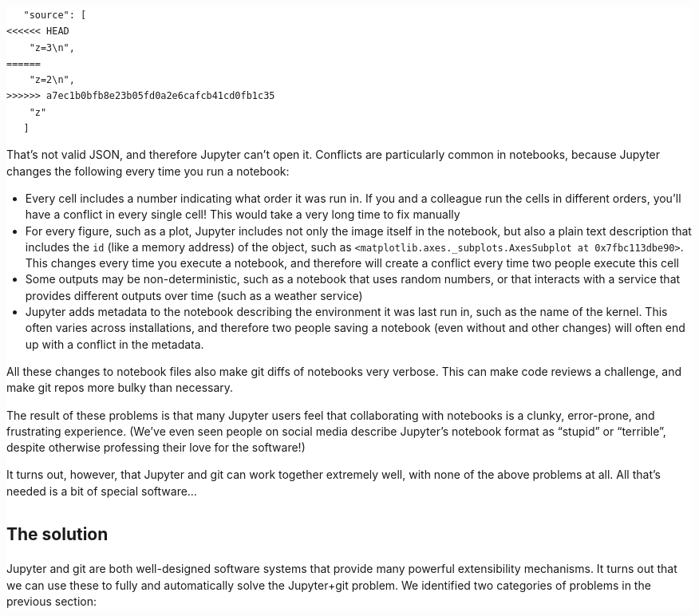 <div class="pt-3 pb-1 px-3 mt-2 mb-4 border rounded shadow-sm">

       "source": [
    <<<<<< HEAD
        "z=3\n",
    ======
        "z=2\n",
    >>>>>> a7ec1b0bfb8e23b05fd0a2e6cafcb41cd0fb1c35
        "z"
       ]

</div>

That’s not valid JSON, and therefore Jupyter can’t open it. Conflicts
are particularly common in notebooks, because Jupyter changes the
following every time you run a notebook:

- Every cell includes a number indicating what order it was run in. If
  you and a colleague run the cells in different orders, you’ll have a
  conflict in every single cell! This would take a very long time to fix
  manually
- For every figure, such as a plot, Jupyter includes not only the image
  itself in the notebook, but also a plain text description that
  includes the `id` (like a memory address) of the object, such as
  `<matplotlib.axes._subplots.AxesSubplot at 0x7fbc113dbe90>`. This
  changes every time you execute a notebook, and therefore will create a
  conflict every time two people execute this cell
- Some outputs may be non-deterministic, such as a notebook that uses
  random numbers, or that interacts with a service that provides
  different outputs over time (such as a weather service)
- Jupyter adds metadata to the notebook describing the environment it
  was last run in, such as the name of the kernel. This often varies
  across installations, and therefore two people saving a notebook (even
  without and other changes) will often end up with a conflict in the
  metadata.

All these changes to notebook files also make git diffs of notebooks
very verbose. This can make code reviews a challenge, and make git repos
more bulky than necessary.

The result of these problems is that many Jupyter users feel that
collaborating with notebooks is a clunky, error-prone, and frustrating
experience. (We’ve even seen people on social media describe Jupyter’s
notebook format as “stupid” or “terrible”, despite otherwise professing
their love for the software!)

It turns out, however, that Jupyter and git can work together extremely
well, with none of the above problems at all. All that’s needed is a bit
of special software…

## The solution

Jupyter and git are both well-designed software systems that provide
many powerful extensibility mechanisms. It turns out that we can use
these to fully and automatically solve the Jupyter+git problem. We
identified two categories of problems in the previous section:

